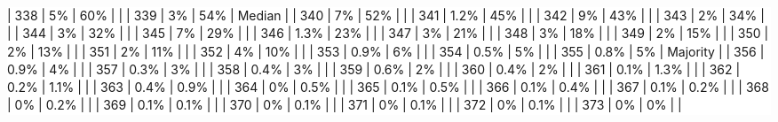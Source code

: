 | 338 | 5% | 60% |  |
| 339 | 3% | 54% | Median |
| 340 | 7% | 52% |  |
| 341 | 1.2% | 45% |  |
| 342 | 9% | 43% |  |
| 343 | 2% | 34% |  |
| 344 | 3% | 32% |  |
| 345 | 7% | 29% |  |
| 346 | 1.3% | 23% |  |
| 347 | 3% | 21% |  |
| 348 | 3% | 18% |  |
| 349 | 2% | 15% |  |
| 350 | 2% | 13% |  |
| 351 | 2% | 11% |  |
| 352 | 4% | 10% |  |
| 353 | 0.9% | 6% |  |
| 354 | 0.5% | 5% |  |
| 355 | 0.8% | 5% | Majority |
| 356 | 0.9% | 4% |  |
| 357 | 0.3% | 3% |  |
| 358 | 0.4% | 3% |  |
| 359 | 0.6% | 2% |  |
| 360 | 0.4% | 2% |  |
| 361 | 0.1% | 1.3% |  |
| 362 | 0.2% | 1.1% |  |
| 363 | 0.4% | 0.9% |  |
| 364 | 0% | 0.5% |  |
| 365 | 0.1% | 0.5% |  |
| 366 | 0.1% | 0.4% |  |
| 367 | 0.1% | 0.2% |  |
| 368 | 0% | 0.2% |  |
| 369 | 0.1% | 0.1% |  |
| 370 | 0% | 0.1% |  |
| 371 | 0% | 0.1% |  |
| 372 | 0% | 0.1% |  |
| 373 | 0% | 0% |  |
